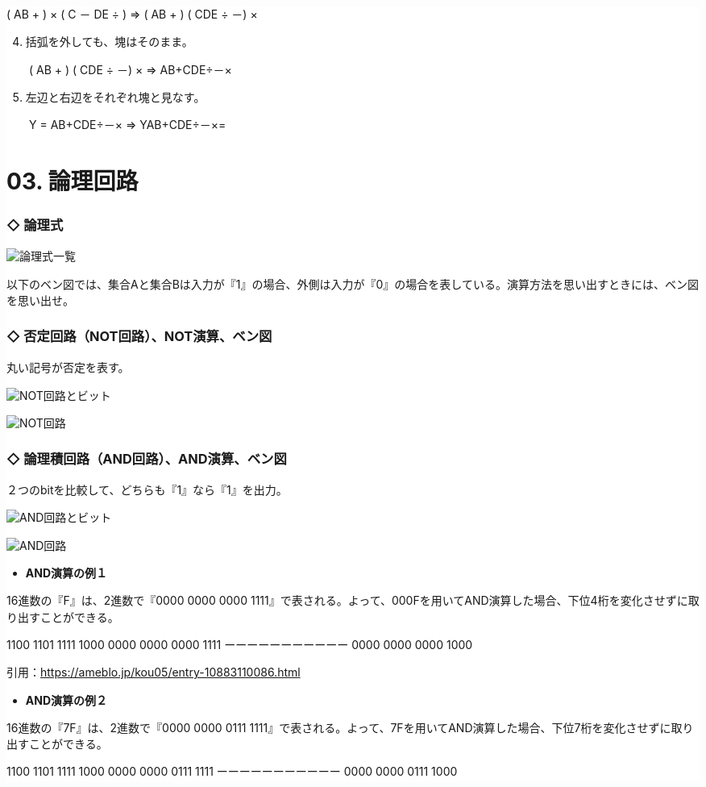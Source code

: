    ( AB + ) × ( C － DE ÷ ) ⇒  ( AB + ) ( CDE ÷ －) × 

4. 括弧を外しても、塊はそのまま。   

　　( AB + ) ( CDE ÷ －) ×  ⇒ AB+CDE÷－×

5. 左辺と右辺をそれぞれ塊と見なす。

　　Y = AB+CDE÷－× ⇒ YAB+CDE÷－×=



# 03. 論理回路

### ◇ 論理式

![論理式一覧](C:\Projects\Summary_Notes\まとめノート\画像\論理式一覧.png)

以下のベン図では、集合Aと集合Bは入力が『1』の場合、外側は入力が『0』の場合を表している。演算方法を思い出すときには、ベン図を思い出せ。



### ◇ 否定回路（NOT回路）、NOT演算、ベン図

丸い記号が否定を表す。

![NOT回路とビット](C:\Projects\Summary_Notes\まとめノート\画像\NOT回路とビット.png)

![NOT回路](C:\Projects\Summary_Notes\まとめノート\画像\NOT回路.png)



### ◇ 論理積回路（AND回路）、AND演算、ベン図

２つのbitを比較して、どちらも『1』なら『1』を出力。

![AND回路とビット](C:\Projects\Summary_Notes\まとめノート\画像\AND回路とビット.png)

![AND回路](C:\Projects\Summary_Notes\まとめノート\画像\AND回路.png)

- **AND演算の例１**

16進数の『F』は、2進数で『0000 0000 0000 1111』で表される。よって、000Fを用いてAND演算した場合、下位4桁を変化させずに取り出すことができる。

 1100 1101 1111 1000
 0000 0000 0000 1111 
ーーーーーーーーーーー
 0000 0000 0000 1000

引用：https://ameblo.jp/kou05/entry-10883110086.html

- **AND演算の例２**

16進数の『7F』は、2進数で『0000 0000 0111 1111』で表される。よって、7Fを用いてAND演算した場合、下位7桁を変化させずに取り出すことができる。

 1100 1101 1111 1000
 0000 0000 0111 1111 
ーーーーーーーーーーー
 0000 0000 0111 1000
